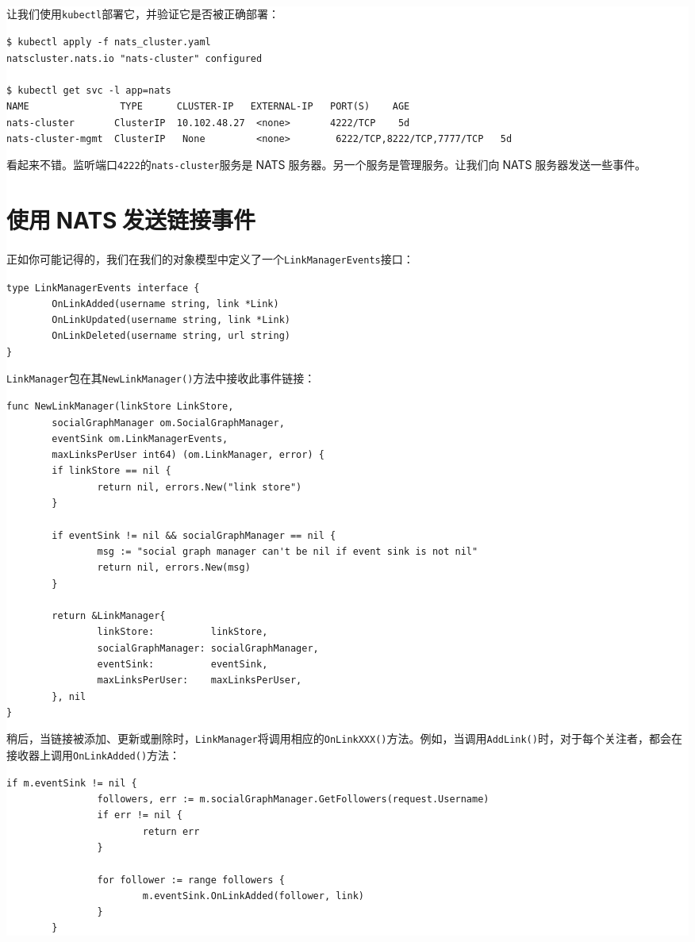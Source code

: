 让我们使用`kubectl`部署它，并验证它是否被正确部署：

```
$ kubectl apply -f nats_cluster.yaml
natscluster.nats.io "nats-cluster" configured

$ kubectl get svc -l app=nats
NAME                TYPE      CLUSTER-IP   EXTERNAL-IP   PORT(S)    AGE
nats-cluster       ClusterIP  10.102.48.27  <none>       4222/TCP    5d
nats-cluster-mgmt  ClusterIP   None         <none>        6222/TCP,8222/TCP,7777/TCP   5d
```

看起来不错。监听端口`4222`的`nats-cluster`服务是 NATS 服务器。另一个服务是管理服务。让我们向 NATS 服务器发送一些事件。

# 使用 NATS 发送链接事件

正如你可能记得的，我们在我们的对象模型中定义了一个`LinkManagerEvents`接口：

```
type LinkManagerEvents interface {
        OnLinkAdded(username string, link *Link)
        OnLinkUpdated(username string, link *Link)
        OnLinkDeleted(username string, url string)
}
```

`LinkManager`包在其`NewLinkManager()`方法中接收此事件链接：

```
func NewLinkManager(linkStore LinkStore,
        socialGraphManager om.SocialGraphManager,
        eventSink om.LinkManagerEvents,
        maxLinksPerUser int64) (om.LinkManager, error) {
        if linkStore == nil {
                return nil, errors.New("link store")
        }

        if eventSink != nil && socialGraphManager == nil {
                msg := "social graph manager can't be nil if event sink is not nil"
                return nil, errors.New(msg)
        }

        return &LinkManager{
                linkStore:          linkStore,
                socialGraphManager: socialGraphManager,
                eventSink:          eventSink,
                maxLinksPerUser:    maxLinksPerUser,
        }, nil
}
```

稍后，当链接被添加、更新或删除时，`LinkManager`将调用相应的`OnLinkXXX()`方法。例如，当调用`AddLink()`时，对于每个关注者，都会在接收器上调用`OnLinkAdded()`方法：

```
if m.eventSink != nil {
                followers, err := m.socialGraphManager.GetFollowers(request.Username)
                if err != nil {
                        return err
                }

                for follower := range followers {
                        m.eventSink.OnLinkAdded(follower, link)
                }
        }
```
